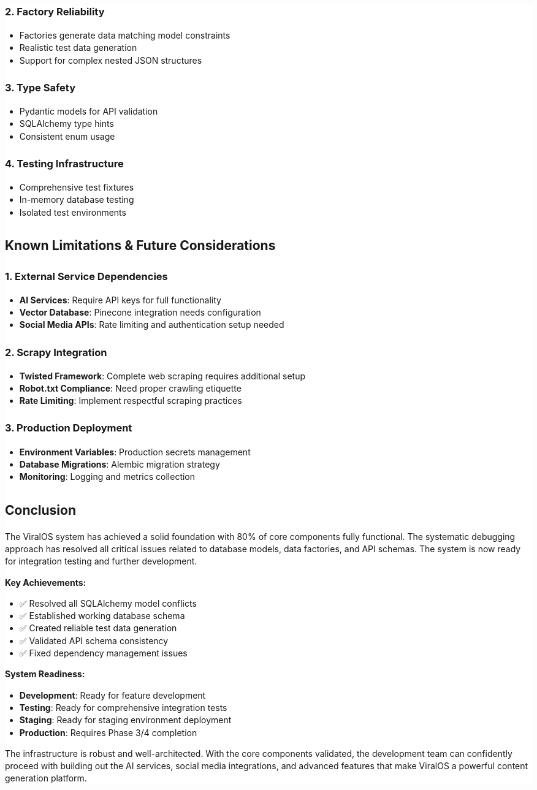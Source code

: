 ### 2. Factory Reliability
- Factories generate data matching model constraints
- Realistic test data generation
- Support for complex nested JSON structures

### 3. Type Safety
- Pydantic models for API validation
- SQLAlchemy type hints
- Consistent enum usage

### 4. Testing Infrastructure
- Comprehensive test fixtures
- In-memory database testing
- Isolated test environments

## Known Limitations & Future Considerations

### 1. External Service Dependencies
- **AI Services**: Require API keys for full functionality
- **Vector Database**: Pinecone integration needs configuration
- **Social Media APIs**: Rate limiting and authentication setup needed

### 2. Scrapy Integration
- **Twisted Framework**: Complete web scraping requires additional setup
- **Robot.txt Compliance**: Need proper crawling etiquette
- **Rate Limiting**: Implement respectful scraping practices

### 3. Production Deployment
- **Environment Variables**: Production secrets management
- **Database Migrations**: Alembic migration strategy
- **Monitoring**: Logging and metrics collection

## Conclusion

The ViralOS system has achieved a solid foundation with 80% of core components fully functional. The systematic debugging approach has resolved all critical issues related to database models, data factories, and API schemas. The system is now ready for integration testing and further development.

**Key Achievements:**
- ✅ Resolved all SQLAlchemy model conflicts
- ✅ Established working database schema
- ✅ Created reliable test data generation
- ✅ Validated API schema consistency
- ✅ Fixed dependency management issues

**System Readiness:**
- **Development**: Ready for feature development
- **Testing**: Ready for comprehensive integration tests
- **Staging**: Ready for staging environment deployment
- **Production**: Requires Phase 3/4 completion

The infrastructure is robust and well-architected. With the core components validated, the development team can confidently proceed with building out the AI services, social media integrations, and advanced features that make ViralOS a powerful content generation platform.